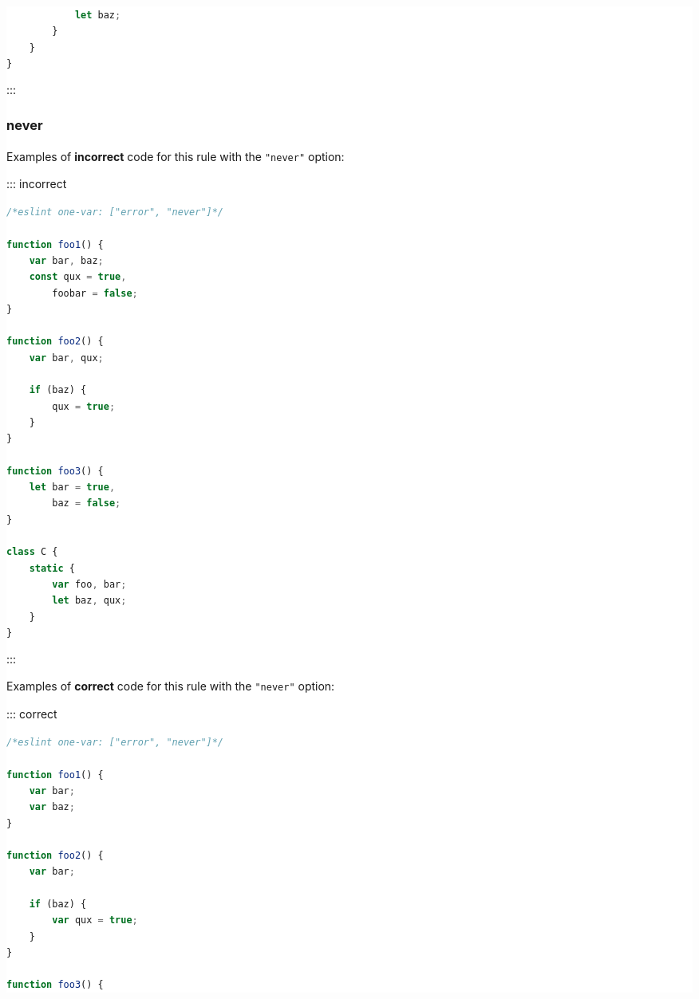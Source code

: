 ```js
            let baz;
        }
    }
}
```

:::

### never

Examples of **incorrect** code for this rule with the `"never"` option:

::: incorrect

```js
/*eslint one-var: ["error", "never"]*/

function foo1() {
    var bar, baz;
    const qux = true,
        foobar = false;
}

function foo2() {
    var bar, qux;

    if (baz) {
        qux = true;
    }
}

function foo3() {
    let bar = true,
        baz = false;
}

class C {
    static {
        var foo, bar;
        let baz, qux;
    }
}
```

:::

Examples of **correct** code for this rule with the `"never"` option:

::: correct

```js
/*eslint one-var: ["error", "never"]*/

function foo1() {
    var bar;
    var baz;
}

function foo2() {
    var bar;

    if (baz) {
        var qux = true;
    }
}

function foo3() {
```